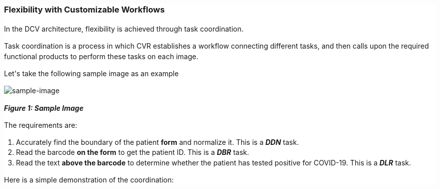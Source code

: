 ### Flexibility with Customizable Workflows

In the DCV architecture, flexibility is achieved through task coordination.

Task coordination is a process in which CVR establishes a workflow connecting different tasks, and then calls upon the required functional products to perform these tasks on each image.

Let's take the following sample image as an example

![sample-image](assets/sample-image-requirements.jpg)

***Figure 1: Sample Image***

The requirements are:

1. Accurately find the boundary of the patient **form** and normalize it. This is a ***DDN*** task.
2. Read the barcode **on the form** to get the patient ID. This is a ***DBR*** task.
3. Read the text **above the barcode** to determine whether the patient has tested positive for COVID-19. This is a ***DLR*** task.

Here is a simple demonstration of the coordination:
